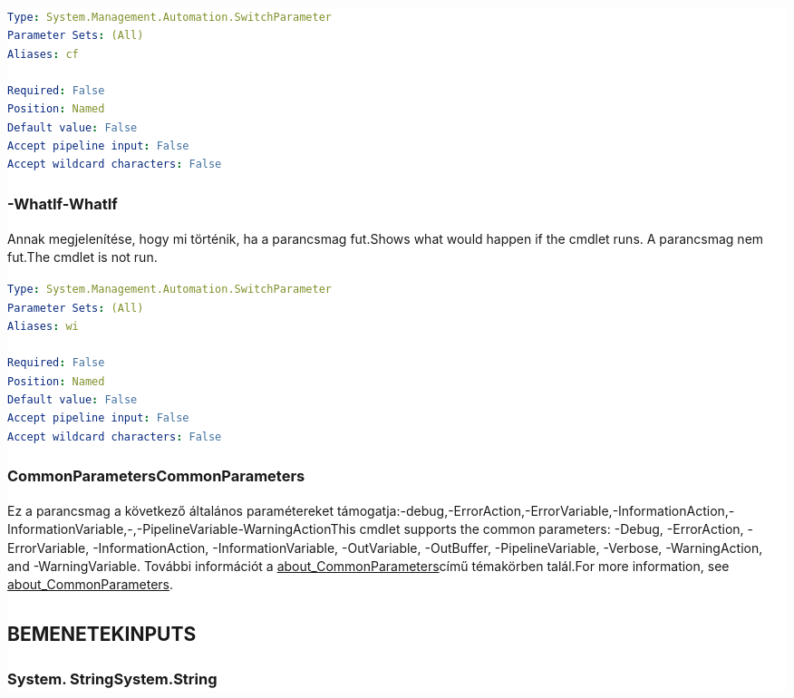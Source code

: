```yaml
Type: System.Management.Automation.SwitchParameter
Parameter Sets: (All)
Aliases: cf

Required: False
Position: Named
Default value: False
Accept pipeline input: False
Accept wildcard characters: False
```

### <span data-ttu-id="39f6f-160">-WhatIf</span><span class="sxs-lookup"><span data-stu-id="39f6f-160">-WhatIf</span></span>
<span data-ttu-id="39f6f-161">Annak megjelenítése, hogy mi történik, ha a parancsmag fut.</span><span class="sxs-lookup"><span data-stu-id="39f6f-161">Shows what would happen if the cmdlet runs.</span></span>
<span data-ttu-id="39f6f-162">A parancsmag nem fut.</span><span class="sxs-lookup"><span data-stu-id="39f6f-162">The cmdlet is not run.</span></span>

```yaml
Type: System.Management.Automation.SwitchParameter
Parameter Sets: (All)
Aliases: wi

Required: False
Position: Named
Default value: False
Accept pipeline input: False
Accept wildcard characters: False
```

### <span data-ttu-id="39f6f-163">CommonParameters</span><span class="sxs-lookup"><span data-stu-id="39f6f-163">CommonParameters</span></span>
<span data-ttu-id="39f6f-164">Ez a parancsmag a következő általános paramétereket támogatja:-debug,-ErrorAction,-ErrorVariable,-InformationAction,-InformationVariable,-,-PipelineVariable-WarningAction</span><span class="sxs-lookup"><span data-stu-id="39f6f-164">This cmdlet supports the common parameters: -Debug, -ErrorAction, -ErrorVariable, -InformationAction, -InformationVariable, -OutVariable, -OutBuffer, -PipelineVariable, -Verbose, -WarningAction, and -WarningVariable.</span></span> <span data-ttu-id="39f6f-165">További információt a [about_CommonParameters](http://go.microsoft.com/fwlink/?LinkID=113216)című témakörben talál.</span><span class="sxs-lookup"><span data-stu-id="39f6f-165">For more information, see [about_CommonParameters](http://go.microsoft.com/fwlink/?LinkID=113216).</span></span>

## <span data-ttu-id="39f6f-166">BEMENETEK</span><span class="sxs-lookup"><span data-stu-id="39f6f-166">INPUTS</span></span>

### <span data-ttu-id="39f6f-167">System. String</span><span class="sxs-lookup"><span data-stu-id="39f6f-167">System.String</span></span>
